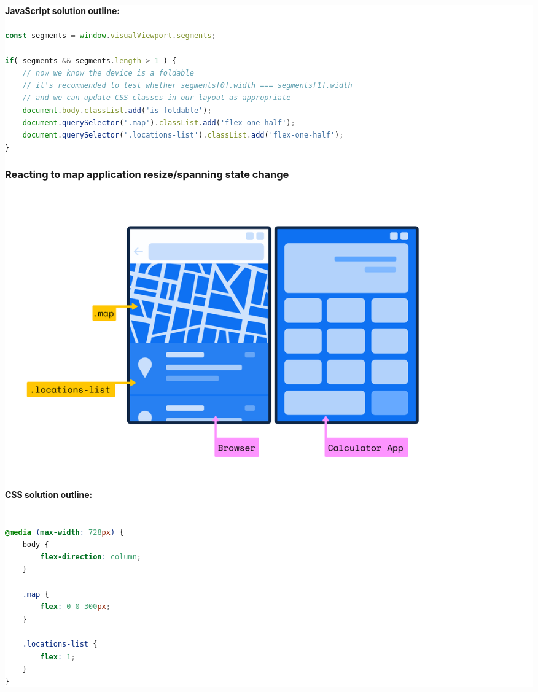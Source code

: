 #### JavaScript solution outline:

```js  
const segments = window.visualViewport.segments;

if( segments && segments.length > 1 ) {
	// now we know the device is a foldable
	// it's recommended to test whether segments[0].width === segments[1].width
	// and we can update CSS classes in our layout as appropriate 
	document.body.classList.add('is-foldable');
	document.querySelector('.map').classList.add('flex-one-half');
	document.querySelector('.locations-list').classList.add('flex-one-half');
}
```

### Reacting to map application resize/spanning state change

![Foldable with the left segment of the window containing browser and location finder website, right segment containing calculator app](map-app-resized.svg)

#### CSS solution outline:

```css

@media (max-width: 728px) {	
	body {
		flex-direction: column;
	}

	.map {
		flex: 0 0 300px;
	}
	
	.locations-list {
		flex: 1;
	}
}

```
